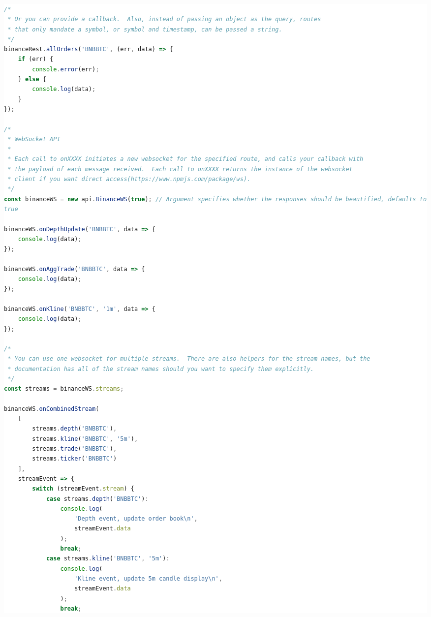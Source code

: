```js
/*
 * Or you can provide a callback.  Also, instead of passing an object as the query, routes
 * that only mandate a symbol, or symbol and timestamp, can be passed a string.
 */
binanceRest.allOrders('BNBBTC', (err, data) => {
    if (err) {
        console.error(err);
    } else {
        console.log(data);
    }
});

/*
 * WebSocket API
 *
 * Each call to onXXXX initiates a new websocket for the specified route, and calls your callback with
 * the payload of each message received.  Each call to onXXXX returns the instance of the websocket
 * client if you want direct access(https://www.npmjs.com/package/ws).
 */
const binanceWS = new api.BinanceWS(true); // Argument specifies whether the responses should be beautified, defaults to true

binanceWS.onDepthUpdate('BNBBTC', data => {
    console.log(data);
});

binanceWS.onAggTrade('BNBBTC', data => {
    console.log(data);
});

binanceWS.onKline('BNBBTC', '1m', data => {
    console.log(data);
});

/*
 * You can use one websocket for multiple streams.  There are also helpers for the stream names, but the
 * documentation has all of the stream names should you want to specify them explicitly.
 */
const streams = binanceWS.streams;

binanceWS.onCombinedStream(
    [
        streams.depth('BNBBTC'),
        streams.kline('BNBBTC', '5m'),
        streams.trade('BNBBTC'),
        streams.ticker('BNBBTC')
    ],
    streamEvent => {
        switch (streamEvent.stream) {
            case streams.depth('BNBBTC'):
                console.log(
                    'Depth event, update order book\n',
                    streamEvent.data
                );
                break;
            case streams.kline('BNBBTC', '5m'):
                console.log(
                    'Kline event, update 5m candle display\n',
                    streamEvent.data
                );
                break;
```